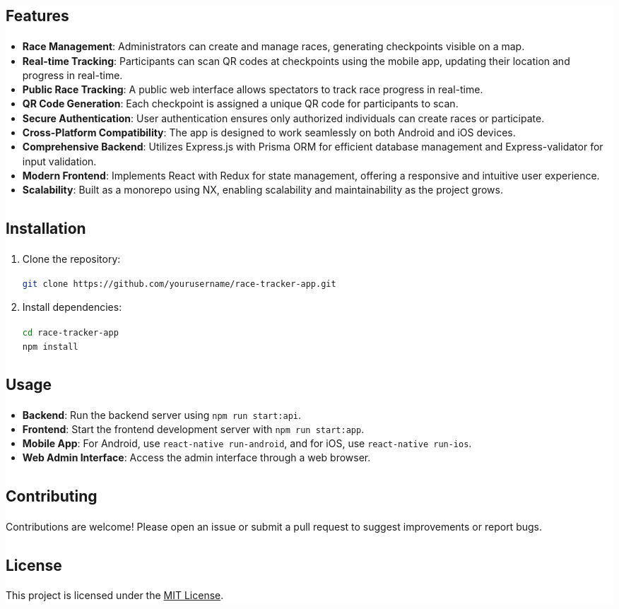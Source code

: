 ## Features

- **Race Management**: Administrators can create and manage races, generating checkpoints visible on a map.
- **Real-time Tracking**: Participants can scan QR codes at checkpoints using the mobile app, updating their location and progress in real-time.
- **Public Race Tracking**: A public web interface allows spectators to track race progress in real-time.
- **QR Code Generation**: Each checkpoint is assigned a unique QR code for participants to scan.
- **Secure Authentication**: User authentication ensures only authorized individuals can create races or participate.
- **Cross-Platform Compatibility**: The app is designed to work seamlessly on both Android and iOS devices.
- **Comprehensive Backend**: Utilizes Express.js with Prisma ORM for efficient database management and Express-validator for input validation.
- **Modern Frontend**: Implements React with Redux for state management, offering a responsive and intuitive user experience.
- **Scalability**: Built as a monorepo using NX, enabling scalability and maintainability as the project grows.

## Installation

1. Clone the repository:

   ```bash
   git clone https://github.com/yourusername/race-tracker-app.git
   ```

2. Install dependencies:

   ```bash
   cd race-tracker-app
   npm install
   ```

## Usage

- **Backend**: Run the backend server using `npm run start:api`.
- **Frontend**: Start the frontend development server with `npm run start:app`.
- **Mobile App**: For Android, use `react-native run-android`, and for iOS, use `react-native run-ios`.
- **Web Admin Interface**: Access the admin interface through a web browser.

## Contributing

Contributions are welcome! Please open an issue or submit a pull request to suggest improvements or report bugs.

## License

This project is licensed under the [MIT License](https://opensource.org/licenses/MIT).
